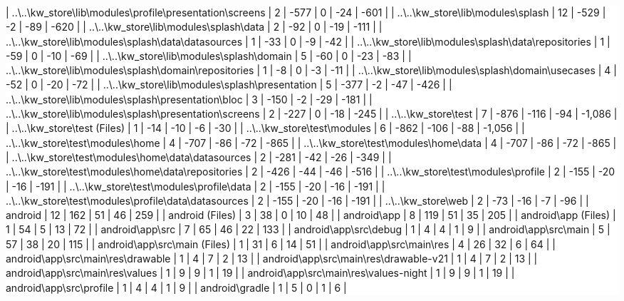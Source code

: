 | ..\\..\\kw_store\\lib\\modules\\profile\\presentation\\screens | 2 | -577 | 0 | -24 | -601 |
| ..\\..\\kw_store\\lib\\modules\\splash | 12 | -529 | -2 | -89 | -620 |
| ..\\..\\kw_store\\lib\\modules\\splash\\data | 2 | -92 | 0 | -19 | -111 |
| ..\\..\\kw_store\\lib\\modules\\splash\\data\\datasources | 1 | -33 | 0 | -9 | -42 |
| ..\\..\\kw_store\\lib\\modules\\splash\\data\\repositories | 1 | -59 | 0 | -10 | -69 |
| ..\\..\\kw_store\\lib\\modules\\splash\\domain | 5 | -60 | 0 | -23 | -83 |
| ..\\..\\kw_store\\lib\\modules\\splash\\domain\\repositories | 1 | -8 | 0 | -3 | -11 |
| ..\\..\\kw_store\\lib\\modules\\splash\\domain\\usecases | 4 | -52 | 0 | -20 | -72 |
| ..\\..\\kw_store\\lib\\modules\\splash\\presentation | 5 | -377 | -2 | -47 | -426 |
| ..\\..\\kw_store\\lib\\modules\\splash\\presentation\\bloc | 3 | -150 | -2 | -29 | -181 |
| ..\\..\\kw_store\\lib\\modules\\splash\\presentation\\screens | 2 | -227 | 0 | -18 | -245 |
| ..\\..\\kw_store\\test | 7 | -876 | -116 | -94 | -1,086 |
| ..\\..\\kw_store\\test (Files) | 1 | -14 | -10 | -6 | -30 |
| ..\\..\\kw_store\\test\\modules | 6 | -862 | -106 | -88 | -1,056 |
| ..\\..\\kw_store\\test\\modules\\home | 4 | -707 | -86 | -72 | -865 |
| ..\\..\\kw_store\\test\\modules\\home\\data | 4 | -707 | -86 | -72 | -865 |
| ..\\..\\kw_store\\test\\modules\\home\\data\\datasources | 2 | -281 | -42 | -26 | -349 |
| ..\\..\\kw_store\\test\\modules\\home\\data\\repositories | 2 | -426 | -44 | -46 | -516 |
| ..\\..\\kw_store\\test\\modules\\profile | 2 | -155 | -20 | -16 | -191 |
| ..\\..\\kw_store\\test\\modules\\profile\\data | 2 | -155 | -20 | -16 | -191 |
| ..\\..\\kw_store\\test\\modules\\profile\\data\\datasources | 2 | -155 | -20 | -16 | -191 |
| ..\\..\\kw_store\\web | 2 | -73 | -16 | -7 | -96 |
| android | 12 | 162 | 51 | 46 | 259 |
| android (Files) | 3 | 38 | 0 | 10 | 48 |
| android\\app | 8 | 119 | 51 | 35 | 205 |
| android\\app (Files) | 1 | 54 | 5 | 13 | 72 |
| android\\app\\src | 7 | 65 | 46 | 22 | 133 |
| android\\app\\src\\debug | 1 | 4 | 4 | 1 | 9 |
| android\\app\\src\\main | 5 | 57 | 38 | 20 | 115 |
| android\\app\\src\\main (Files) | 1 | 31 | 6 | 14 | 51 |
| android\\app\\src\\main\\res | 4 | 26 | 32 | 6 | 64 |
| android\\app\\src\\main\\res\\drawable | 1 | 4 | 7 | 2 | 13 |
| android\\app\\src\\main\\res\\drawable-v21 | 1 | 4 | 7 | 2 | 13 |
| android\\app\\src\\main\\res\\values | 1 | 9 | 9 | 1 | 19 |
| android\\app\\src\\main\\res\\values-night | 1 | 9 | 9 | 1 | 19 |
| android\\app\\src\\profile | 1 | 4 | 4 | 1 | 9 |
| android\\gradle | 1 | 5 | 0 | 1 | 6 |